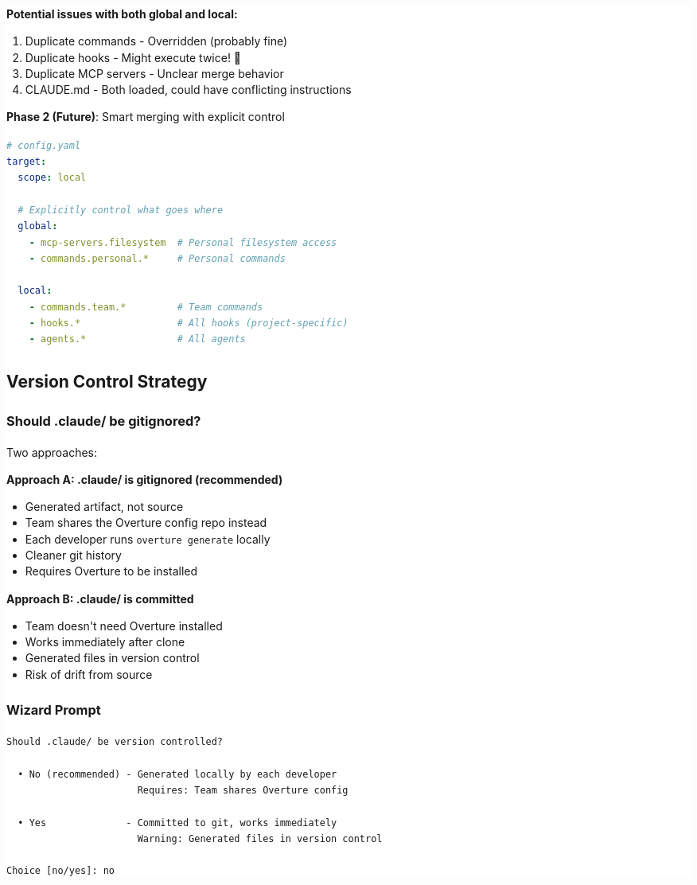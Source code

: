 **Potential issues with both global and local:**
1. Duplicate commands - Overridden (probably fine)
2. Duplicate hooks - Might execute twice! 🚨
3. Duplicate MCP servers - Unclear merge behavior
4. CLAUDE.md - Both loaded, could have conflicting instructions

**Phase 2 (Future)**: Smart merging with explicit control

```yaml
# config.yaml
target:
  scope: local

  # Explicitly control what goes where
  global:
    - mcp-servers.filesystem  # Personal filesystem access
    - commands.personal.*     # Personal commands

  local:
    - commands.team.*         # Team commands
    - hooks.*                 # All hooks (project-specific)
    - agents.*                # All agents
```

## Version Control Strategy

### Should .claude/ be gitignored?

Two approaches:

**Approach A: .claude/ is gitignored (recommended)**
- Generated artifact, not source
- Team shares the Overture config repo instead
- Each developer runs `overture generate` locally
- Cleaner git history
- Requires Overture to be installed

**Approach B: .claude/ is committed**
- Team doesn't need Overture installed
- Works immediately after clone
- Generated files in version control
- Risk of drift from source

### Wizard Prompt

```
Should .claude/ be version controlled?

  • No (recommended) - Generated locally by each developer
                       Requires: Team shares Overture config

  • Yes              - Committed to git, works immediately
                       Warning: Generated files in version control

Choice [no/yes]: no
```
